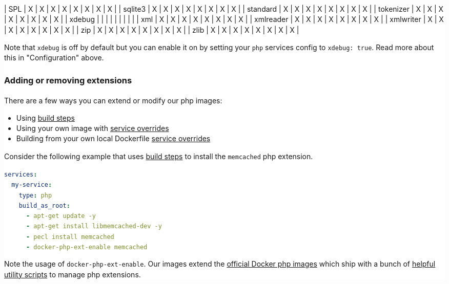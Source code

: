 | SPL       |  X  |  X  |  X  |  X  |  X  |  X  |  X  |  X  |
| sqlite3   |  X  |  X  |  X  |  X  |  X  |  X  |  X  |  X  |
| standard  |  X  |  X  |  X  |  X  |  X  |  X  |  X  |  X  |
| tokenizer |  X  |  X  |  X  |  X  |  X  |  X  |  X  |  X  |
| xdebug    |     |     |     |     |     |     |     |     |
| xml       |  X  |  X  |  X  |  X  |  X  |  X  |  X  |  X  |
| xmlreader |  X  |  X  |  X  |  X  |  X  |  X  |  X  |  X  |
| xmlwriter |  X  |  X  |  X  |  X  |  X  |  X  |  X  |  X  |
| zip       |  X  |  X  |  X  |  X  |  X  |  X  |  X  |  X  |
| zlib      |  X  |  X  |  X  |  X  |  X  |  X  |  X  |  X  |

Note that `xdebug` is off by default but you can enable it on by setting your `php` services config to `xdebug: true`. Read more about this in "Configuration" above.

### Adding or removing extensions

There are a few ways you can extend or modify our php images:

* Using [build steps](./../config/services.md#build-steps)
* Using your own image with [service overrides](./../config/services.md#overrides)
* Building from your own local Dockerfile [service overrides](./../config/services.md#using-dockerfiles)

Consider the following example that uses [build steps](./../config/services.md#build-steps) to install the `memcached` php extension.

```yaml
services:
  my-service:
    type: php
    build_as_root:
      - apt-get update -y
      - apt-get install libmemcached-dev -y
      - pecl install memcached
      - docker-php-ext-enable memcached
```

Note the usage of `docker-php-ext-enable`. Our images extend the [official Docker php images](https://hub.docker.com/r/library/php) which ship with a bunch of [helpful utility scripts](https://github.com/docker-library/php) to manage php extensions.

